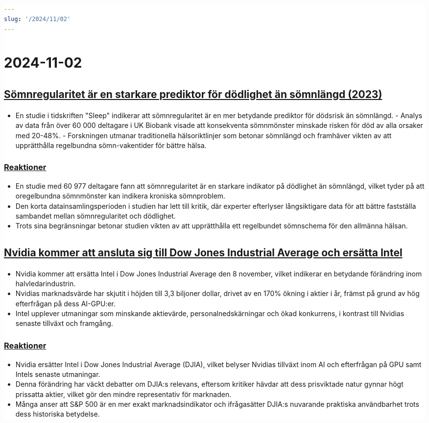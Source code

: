 ```yaml
---
slug: '/2024/11/02'
---
```


# 2024-11-02

## [Sömnregularitet är en starkare prediktor för dödlighet än sömnlängd (2023)](https://academic.oup.com/sleep/article/47/1/zsad253/7280269)

- En studie i tidskriften "Sleep" indikerar att sömnregularitet är en mer betydande prediktor för dödsrisk än sömnlängd. - Analys av data från över 60 000 deltagare i UK Biobank visade att konsekventa sömnmönster minskade risken för död av alla orsaker med 20-48%. - Forskningen utmanar traditionella hälsoriktlinjer som betonar sömnlängd och framhäver vikten av att upprätthålla regelbundna sömn-vakentider för bättre hälsa.

### [Reaktioner](https://news.ycombinator.com/item?id=42022151)

- En studie med 60 977 deltagare fann att sömnregularitet är en starkare indikator på dödlighet än sömnlängd, vilket tyder på att oregelbundna sömnmönster kan indikera kroniska sömnproblem.
- Den korta datainsamlingsperioden i studien har lett till kritik, där experter efterlyser långsiktigare data för att bättre fastställa sambandet mellan sömnregularitet och dödlighet.
- Trots sina begränsningar betonar studien vikten av att upprätthålla ett regelbundet sömnschema för den allmänna hälsan.

## [Nvidia kommer att ansluta sig till Dow Jones Industrial Average och ersätta Intel](https://www.cnbc.com/2024/11/01/nvidia-to-join-dow-jones-industrial-average-replacing-intel.html)

- Nvidia kommer att ersätta Intel i Dow Jones Industrial Average den 8 november, vilket indikerar en betydande förändring inom halvledarindustrin.
- Nvidias marknadsvärde har skjutit i höjden till 3,3 biljoner dollar, drivet av en 170% ökning i aktier i år, främst på grund av hög efterfrågan på dess AI-GPU:er.
- Intel upplever utmaningar som minskande aktievärde, personalnedskärningar och ökad konkurrens, i kontrast till Nvidias senaste tillväxt och framgång.

### [Reaktioner](https://news.ycombinator.com/item?id=42022282)

- Nvidia ersätter Intel i Dow Jones Industrial Average (DJIA), vilket belyser Nvidias tillväxt inom AI och efterfrågan på GPU samt Intels senaste utmaningar.
- Denna förändring har väckt debatter om DJIA:s relevans, eftersom kritiker hävdar att dess prisviktade natur gynnar högt prissatta aktier, vilket gör den mindre representativ för marknaden.
- Många anser att S&P 500 är en mer exakt marknadsindikator och ifrågasätter DJIA:s nuvarande praktiska användbarhet trots dess historiska betydelse.
